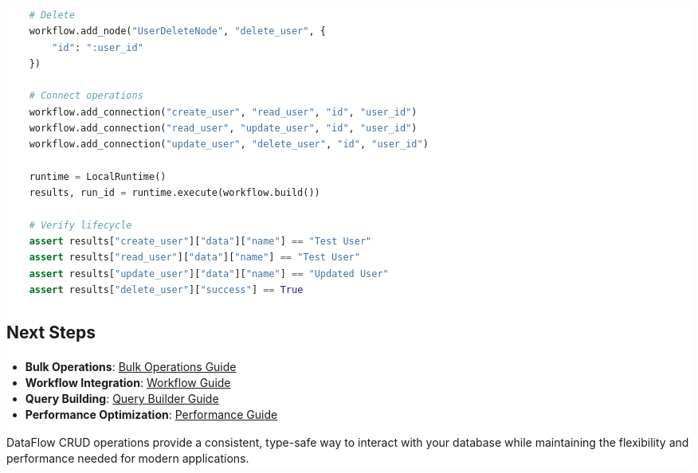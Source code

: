 ```python
    # Delete
    workflow.add_node("UserDeleteNode", "delete_user", {
        "id": ":user_id"
    })

    # Connect operations
    workflow.add_connection("create_user", "read_user", "id", "user_id")
    workflow.add_connection("read_user", "update_user", "id", "user_id")
    workflow.add_connection("update_user", "delete_user", "id", "user_id")

    runtime = LocalRuntime()
    results, run_id = runtime.execute(workflow.build())

    # Verify lifecycle
    assert results["create_user"]["data"]["name"] == "Test User"
    assert results["read_user"]["data"]["name"] == "Test User"
    assert results["update_user"]["data"]["name"] == "Updated User"
    assert results["delete_user"]["success"] == True
```

## Next Steps

- **Bulk Operations**: [Bulk Operations Guide](bulk-operations.md)
- **Workflow Integration**: [Workflow Guide](../workflows/nodes.md)
- **Query Building**: [Query Builder Guide](../advanced/query-builder.md)
- **Performance Optimization**: [Performance Guide](../production/performance.md)

DataFlow CRUD operations provide a consistent, type-safe way to interact with your database while maintaining the flexibility and performance needed for modern applications.
